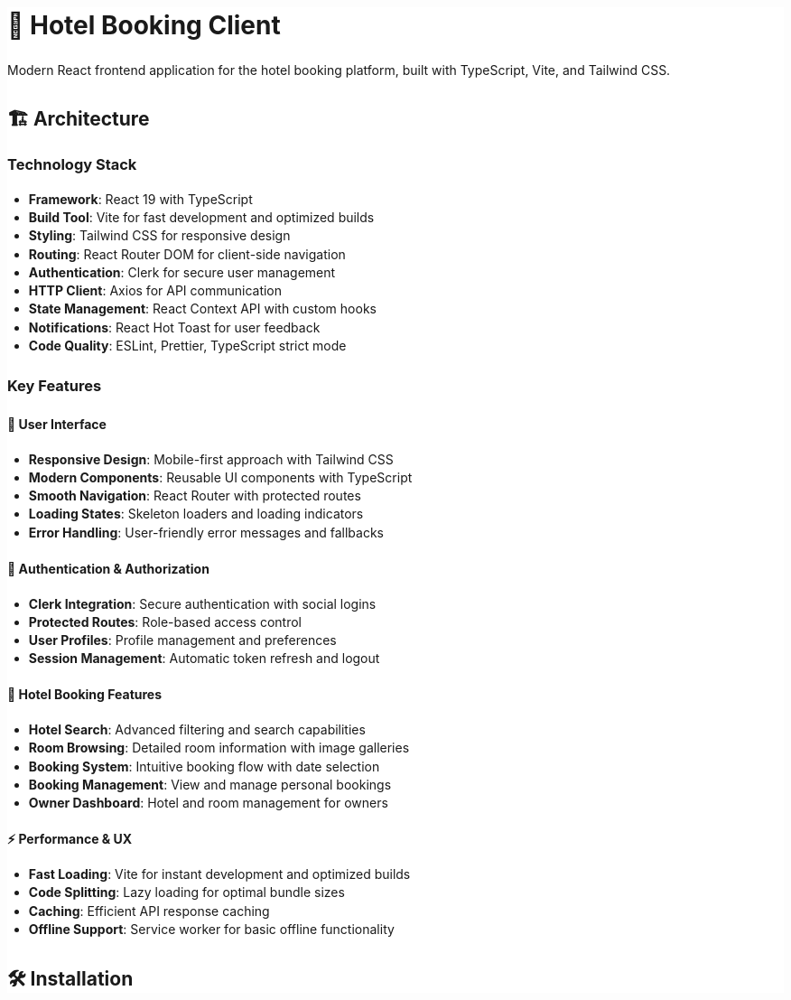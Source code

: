 # 🏨 Hotel Booking Client

Modern React frontend application for the hotel booking platform, built with TypeScript, Vite, and Tailwind CSS.

## 🏗️ Architecture

### Technology Stack

- **Framework**: React 19 with TypeScript
- **Build Tool**: Vite for fast development and optimized builds
- **Styling**: Tailwind CSS for responsive design
- **Routing**: React Router DOM for client-side navigation
- **Authentication**: Clerk for secure user management
- **HTTP Client**: Axios for API communication
- **State Management**: React Context API with custom hooks
- **Notifications**: React Hot Toast for user feedback
- **Code Quality**: ESLint, Prettier, TypeScript strict mode

### Key Features

#### 🎨 User Interface

- **Responsive Design**: Mobile-first approach with Tailwind CSS
- **Modern Components**: Reusable UI components with TypeScript
- **Smooth Navigation**: React Router with protected routes
- **Loading States**: Skeleton loaders and loading indicators
- **Error Handling**: User-friendly error messages and fallbacks

#### 🔐 Authentication & Authorization

- **Clerk Integration**: Secure authentication with social logins
- **Protected Routes**: Role-based access control
- **User Profiles**: Profile management and preferences
- **Session Management**: Automatic token refresh and logout

#### 🏨 Hotel Booking Features

- **Hotel Search**: Advanced filtering and search capabilities
- **Room Browsing**: Detailed room information with image galleries
- **Booking System**: Intuitive booking flow with date selection
- **Booking Management**: View and manage personal bookings
- **Owner Dashboard**: Hotel and room management for owners

#### ⚡ Performance & UX

- **Fast Loading**: Vite for instant development and optimized builds
- **Code Splitting**: Lazy loading for optimal bundle sizes
- **Caching**: Efficient API response caching
- **Offline Support**: Service worker for basic offline functionality

## 🛠️ Installation
